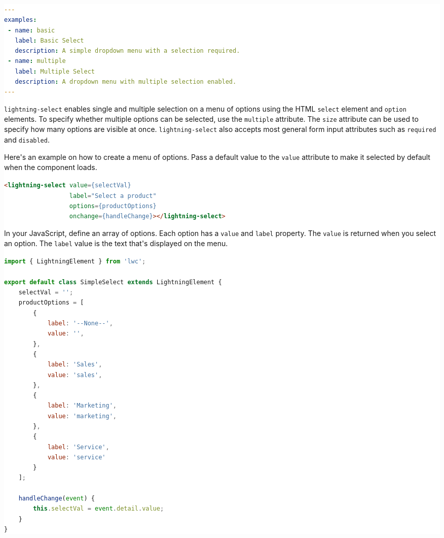 ```yaml
---
examples:
 - name: basic
   label: Basic Select
   description: A simple dropdown menu with a selection required.
 - name: multiple
   label: Multiple Select
   description: A dropdown menu with multiple selection enabled.
---
```

`lightning-select` enables single and multiple selection on a menu of options using the HTML `select` element and `option` elements. To specify whether multiple options can be selected, use the `multiple` attribute. The `size` attribute can be used to specify how many options are visible at once. `lightning-select` also accepts most general form input attributes such as `required` and `disabled`. 

Here's an example on how to create a menu of options. Pass a default value to the `value` attribute to make it selected by default when the component loads.

```html
<lightning-select value={selectVal} 
                  label="Select a product" 
                  options={productOptions}
                  onchange={handleChange}></lightning-select>
```

In your JavaScript, define an array of options. Each option has a `value` and `label` property. The `value` is returned when you select an option. The `label` value is the text that's displayed on the menu.

```javascript
import { LightningElement } from 'lwc';

export default class SimpleSelect extends LightningElement {
    selectVal = '';
    productOptions = [ 
        {
            label: '--None--',
            value: '',
        },
        {
            label: 'Sales',
            value: 'sales',
        },
        {
            label: 'Marketing',
            value: 'marketing',
        },
        {
            label: 'Service',
            value: 'service'
        }
    ];

    handleChange(event) {
        this.selectVal = event.detail.value;
    }
}
```
